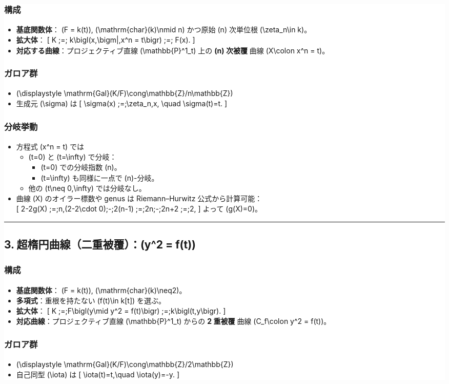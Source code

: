 ### 構成
- **基底関数体**： \(F = k(t)\), \(\mathrm{char}(k)\nmid n\) かつ原始 \(n\) 次単位根 \(\zeta_n\in k\)。  
- **拡大体**：
  \[
    K \;=\; k\bigl(x\,\bigm|\,x^n = t\bigr)
    \;=\; F(x).
  \]
- **対応する曲線**：プロジェクティブ直線 \(\mathbb{P}^1_t\) 上の **\(n\) 次被覆** 曲線 \(X\colon x^n = t\)。

### ガロア群
- \(\displaystyle \mathrm{Gal}(K/F)\cong\mathbb{Z}/n\mathbb{Z}\)  
- 生成元 \(\sigma\) は
  \[
    \sigma(x) \;=\;\zeta_n\,x,
    \quad \sigma(t)=t.
  \]

### 分岐挙動
- 方程式 \(x^n = t\) では  
  - \(t=0\) と \(t=\infty\) で分岐：  
    - \(t=0\) での分岐指数 \(n\)。  
    - \(t=\infty\) も同様に一点で \(n\)-分岐。  
  - 他の \(t\neq 0,\infty\) では分岐なし。  
- 曲線 \(X\) のオイラー標数や genus は Riemann–Hurwitz 公式から計算可能：  
  \[
    2-2g(X)
    \;=\;n\,(2-2\cdot 0)\;-\;2(n-1)
    \;=\;2n\;-\;2n+2
    \;=\;2,
  \]
  よって \(g(X)=0\)。

---

## 3. 超楕円曲線（二重被覆）：\(y^2 = f(t)\)

### 構成
- **基底関数体**： \(F = k(t)\), \(\mathrm{char}(k)\neq2\)。  
- **多項式**：重根を持たない \(f(t)\in k[t]\) を選ぶ。  
- **拡大体**：
  \[
    K \;=\;F\bigl(y\mid y^2 = f(t)\bigr)
    \;=\;k\bigl(t,y\bigr).
  \]
- **対応曲線**：プロジェクティブ直線 \(\mathbb{P}^1_t\) からの **2 重被覆** 曲線 \(C_f\colon y^2 = f(t)\)。

### ガロア群
- \(\displaystyle \mathrm{Gal}(K/F)\cong\mathbb{Z}/2\mathbb{Z}\)  
- 自己同型 \(\iota\) は
  \[
    \iota(t)=t,\quad \iota(y)=-y.
  \]
